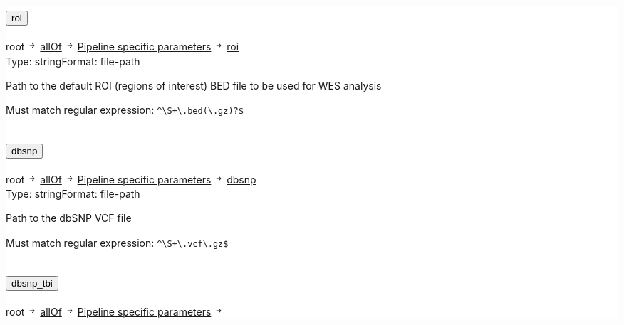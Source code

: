 <div class=accordion id=accordionallOf_i2_roi> <div class=card> <div class=card-header id=headingallOf_i2_roi> <h2 class=mb-0> <button class="btn btn-link property-name-button" type=button data-toggle=collapse data-target=#allOf_i2_roi aria-expanded aria-controls=allOf_i2_roi onclick="setAnchor('#allOf_i2_roi')"><span class=property-name>roi</span></button> </h2> </div> <div id=allOf_i2_roi class="collapse property-definition-div" aria-labelledby=headingallOf_i2_roi data-parent=#accordionallOf_i2_roi> <div class="card-body pl-5"> <div class=breadcrumbs>root <svg width=1em height=1em viewbox="0 0 16 16" class="bi bi-arrow-right-short" fill=currentColor xmlns=http://www.w3.org/2000/svg> <path fill-rule=evenodd d="M4 8a.5.5 0 0 1 .5-.5h5.793L8.146 5.354a.5.5 0 1 1 .708-.708l3 3a.5.5 0 0 1 0 .708l-3 3a.5.5 0 0 1-.708-.708L10.293 8.5H4.5A.5.5 0 0 1 4 8z"/> </svg> <a href=#allOf onclick="anchorLink('allOf')">allOf</a> <svg width=1em height=1em viewbox="0 0 16 16" class="bi bi-arrow-right-short" fill=currentColor xmlns=http://www.w3.org/2000/svg> <path fill-rule=evenodd d="M4 8a.5.5 0 0 1 .5-.5h5.793L8.146 5.354a.5.5 0 1 1 .708-.708l3 3a.5.5 0 0 1 0 .708l-3 3a.5.5 0 0 1-.708-.708L10.293 8.5H4.5A.5.5 0 0 1 4 8z"/> </svg> <a href=#allOf_i2 onclick="anchorLink('allOf_i2')">Pipeline specific parameters</a> <svg width=1em height=1em viewbox="0 0 16 16" class="bi bi-arrow-right-short" fill=currentColor xmlns=http://www.w3.org/2000/svg> <path fill-rule=evenodd d="M4 8a.5.5 0 0 1 .5-.5h5.793L8.146 5.354a.5.5 0 1 1 .708-.708l3 3a.5.5 0 0 1 0 .708l-3 3a.5.5 0 0 1-.708-.708L10.293 8.5H4.5A.5.5 0 0 1 4 8z"/> </svg> <a href=#allOf_i2_roi onclick="anchorLink('allOf_i2_roi')">roi</a></div><span class="badge badge-dark value-type">Type: string</span><span class="badge badge-info value-type">Format: file-path</span><br> <span class=description><p>Path to the default ROI (regions of interest) BED file to be used for WES analysis</p> </span><span class=pattern-value id=allOf_i2_roi_pattern>Must match regular expression: <code>^\S+\.bed(\.gz)?$</code></span> </div> </div> </div> </div> <div class=accordion id=accordionallOf_i2_dbsnp> <div class=card> <div class=card-header id=headingallOf_i2_dbsnp> <h2 class=mb-0> <button class="btn btn-link property-name-button" type=button data-toggle=collapse data-target=#allOf_i2_dbsnp aria-expanded aria-controls=allOf_i2_dbsnp onclick="setAnchor('#allOf_i2_dbsnp')"><span class=property-name>dbsnp</span></button> </h2> </div> <div id=allOf_i2_dbsnp class="collapse property-definition-div" aria-labelledby=headingallOf_i2_dbsnp data-parent=#accordionallOf_i2_dbsnp> <div class="card-body pl-5"> <div class=breadcrumbs>root <svg width=1em height=1em viewbox="0 0 16 16" class="bi bi-arrow-right-short" fill=currentColor xmlns=http://www.w3.org/2000/svg> <path fill-rule=evenodd d="M4 8a.5.5 0 0 1 .5-.5h5.793L8.146 5.354a.5.5 0 1 1 .708-.708l3 3a.5.5 0 0 1 0 .708l-3 3a.5.5 0 0 1-.708-.708L10.293 8.5H4.5A.5.5 0 0 1 4 8z"/> </svg> <a href=#allOf onclick="anchorLink('allOf')">allOf</a> <svg width=1em height=1em viewbox="0 0 16 16" class="bi bi-arrow-right-short" fill=currentColor xmlns=http://www.w3.org/2000/svg> <path fill-rule=evenodd d="M4 8a.5.5 0 0 1 .5-.5h5.793L8.146 5.354a.5.5 0 1 1 .708-.708l3 3a.5.5 0 0 1 0 .708l-3 3a.5.5 0 0 1-.708-.708L10.293 8.5H4.5A.5.5 0 0 1 4 8z"/> </svg> <a href=#allOf_i2 onclick="anchorLink('allOf_i2')">Pipeline specific parameters</a> <svg width=1em height=1em viewbox="0 0 16 16" class="bi bi-arrow-right-short" fill=currentColor xmlns=http://www.w3.org/2000/svg> <path fill-rule=evenodd d="M4 8a.5.5 0 0 1 .5-.5h5.793L8.146 5.354a.5.5 0 1 1 .708-.708l3 3a.5.5 0 0 1 0 .708l-3 3a.5.5 0 0 1-.708-.708L10.293 8.5H4.5A.5.5 0 0 1 4 8z"/> </svg> <a href=#allOf_i2_dbsnp onclick="anchorLink('allOf_i2_dbsnp')">dbsnp</a></div><span class="badge badge-dark value-type">Type: string</span><span class="badge badge-info value-type">Format: file-path</span><br> <span class=description><p>Path to the dbSNP VCF file</p> </span><span class=pattern-value id=allOf_i2_dbsnp_pattern>Must match regular expression: <code>^\S+\.vcf\.gz$</code></span> </div> </div> </div> </div> <div class=accordion id=accordionallOf_i2_dbsnp_tbi> <div class=card> <div class=card-header id=headingallOf_i2_dbsnp_tbi> <h2 class=mb-0> <button class="btn btn-link property-name-button" type=button data-toggle=collapse data-target=#allOf_i2_dbsnp_tbi aria-expanded aria-controls=allOf_i2_dbsnp_tbi onclick="setAnchor('#allOf_i2_dbsnp_tbi')"><span class=property-name>dbsnp_tbi</span></button> </h2> </div> <div id=allOf_i2_dbsnp_tbi class="collapse property-definition-div" aria-labelledby=headingallOf_i2_dbsnp_tbi data-parent=#accordionallOf_i2_dbsnp_tbi> <div class="card-body pl-5"> <div class=breadcrumbs>root <svg width=1em height=1em viewbox="0 0 16 16" class="bi bi-arrow-right-short" fill=currentColor xmlns=http://www.w3.org/2000/svg> <path fill-rule=evenodd d="M4 8a.5.5 0 0 1 .5-.5h5.793L8.146 5.354a.5.5 0 1 1 .708-.708l3 3a.5.5 0 0 1 0 .708l-3 3a.5.5 0 0 1-.708-.708L10.293 8.5H4.5A.5.5 0 0 1 4 8z"/> </svg> <a href=#allOf onclick="anchorLink('allOf')">allOf</a> <svg width=1em height=1em viewbox="0 0 16 16" class="bi bi-arrow-right-short" fill=currentColor xmlns=http://www.w3.org/2000/svg> <path fill-rule=evenodd d="M4 8a.5.5 0 0 1 .5-.5h5.793L8.146 5.354a.5.5 0 1 1 .708-.708l3 3a.5.5 0 0 1 0 .708l-3 3a.5.5 0 0 1-.708-.708L10.293 8.5H4.5A.5.5 0 0 1 4 8z"/> </svg> <a href=#allOf_i2 onclick="anchorLink('allOf_i2')">Pipeline specific parameters</a> <svg width=1em height=1em viewbox="0 0 16 16" class="bi bi-arrow-right-short" fill=currentColor xmlns=http://www.w3.org/2000/svg> <path fill-rule=evenodd d="M4 8a.5.5 0 0 1 .5-.5h5.793L8.146 5.354a.5.5 0 1 1 .708-.708l3 3a.5.5 0 0 1 0 .708l-3 3a.5.5 0 0 1-.708-.708L10.293 8.5H4.5A.5.5 0 0 1 4 8z"/> </svg>